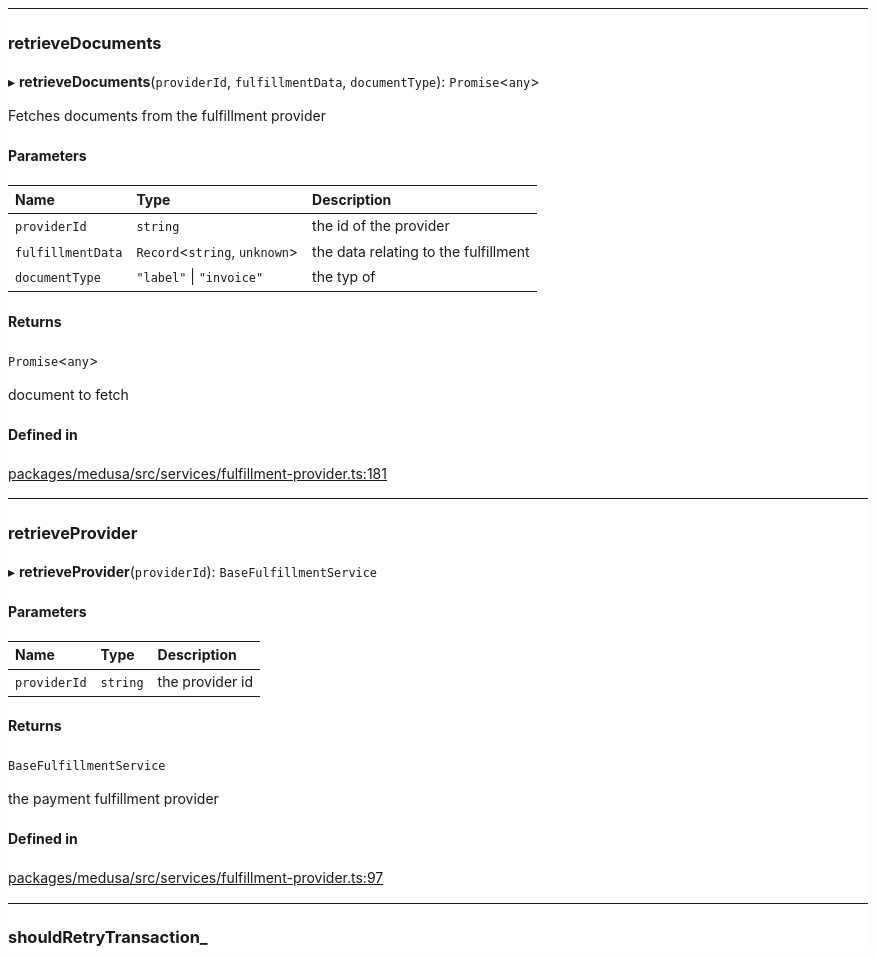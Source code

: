 ___

### retrieveDocuments

▸ **retrieveDocuments**(`providerId`, `fulfillmentData`, `documentType`): `Promise`<`any`\>

Fetches documents from the fulfillment provider

#### Parameters

| Name | Type | Description |
| :------ | :------ | :------ |
| `providerId` | `string` | the id of the provider |
| `fulfillmentData` | `Record`<`string`, `unknown`\> | the data relating to the fulfillment |
| `documentType` | ``"label"`` \| ``"invoice"`` | the typ of |

#### Returns

`Promise`<`any`\>

document to fetch

#### Defined in

[packages/medusa/src/services/fulfillment-provider.ts:181](https://github.com/fairhopeweb/medusa/blob/c105c046/packages/medusa/src/services/fulfillment-provider.ts#L181)

___

### retrieveProvider

▸ **retrieveProvider**(`providerId`): `BaseFulfillmentService`

#### Parameters

| Name | Type | Description |
| :------ | :------ | :------ |
| `providerId` | `string` | the provider id |

#### Returns

`BaseFulfillmentService`

the payment fulfillment provider

#### Defined in

[packages/medusa/src/services/fulfillment-provider.ts:97](https://github.com/fairhopeweb/medusa/blob/c105c046/packages/medusa/src/services/fulfillment-provider.ts#L97)

___

### shouldRetryTransaction\_
